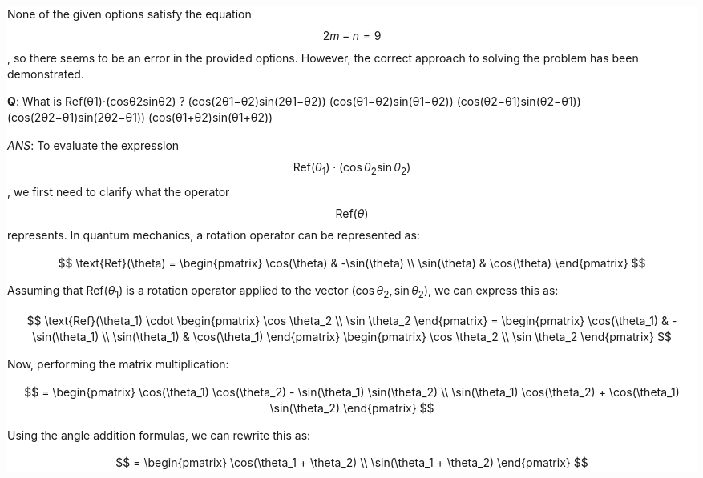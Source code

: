 None of the given options satisfy the equation $$2m - n = 9$$, so there seems to be an error in the provided options. However, the correct approach to solving the problem has been demonstrated.

**Q**: What is Ref(θ1)⋅(cosθ2sinθ2)
 ?
    (cos(2θ1−θ2)sin(2θ1−θ2))
    (cos(θ1−θ2)sin(θ1−θ2))
    (cos(θ2−θ1)sin(θ2−θ1))
    (cos(2θ2−θ1)sin(2θ2−θ1))
    (cos(θ1+θ2)sin(θ1+θ2))

*ANS*:
To evaluate the expression $$\text{Ref}(\theta_1) \cdot (\cos \theta_2 \sin \theta_2)$$, we first need to clarify what the operator $$\text{Ref}(\theta)$$ represents. In quantum mechanics, a rotation operator can be represented as:

$$
\text{Ref}(\theta) = \begin{pmatrix}
\cos(\theta) & -\sin(\theta) \\
\sin(\theta) & \cos(\theta)
\end{pmatrix}
$$

Assuming that $\text{Ref}(\theta_1)$ is a rotation operator applied to the vector $(\cos \theta_2, \sin \theta_2)$, we can express this as:

$$
\text{Ref}(\theta_1) \cdot \begin{pmatrix}
\cos \theta_2 \\
\sin \theta_2
\end{pmatrix} = \begin{pmatrix}
\cos(\theta_1) & -\sin(\theta_1) \\
\sin(\theta_1) & \cos(\theta_1)
\end{pmatrix} \begin{pmatrix}
\cos \theta_2 \\
\sin \theta_2
\end{pmatrix}
$$

Now, performing the matrix multiplication:

$$
= \begin{pmatrix}
\cos(\theta_1) \cos(\theta_2) - \sin(\theta_1) \sin(\theta_2) \\
\sin(\theta_1) \cos(\theta_2) + \cos(\theta_1) \sin(\theta_2)
\end{pmatrix}
$$

Using the angle addition formulas, we can rewrite this as:

$$
= \begin{pmatrix}
\cos(\theta_1 + \theta_2) \\
\sin(\theta_1 + \theta_2)
\end{pmatrix}
$$
